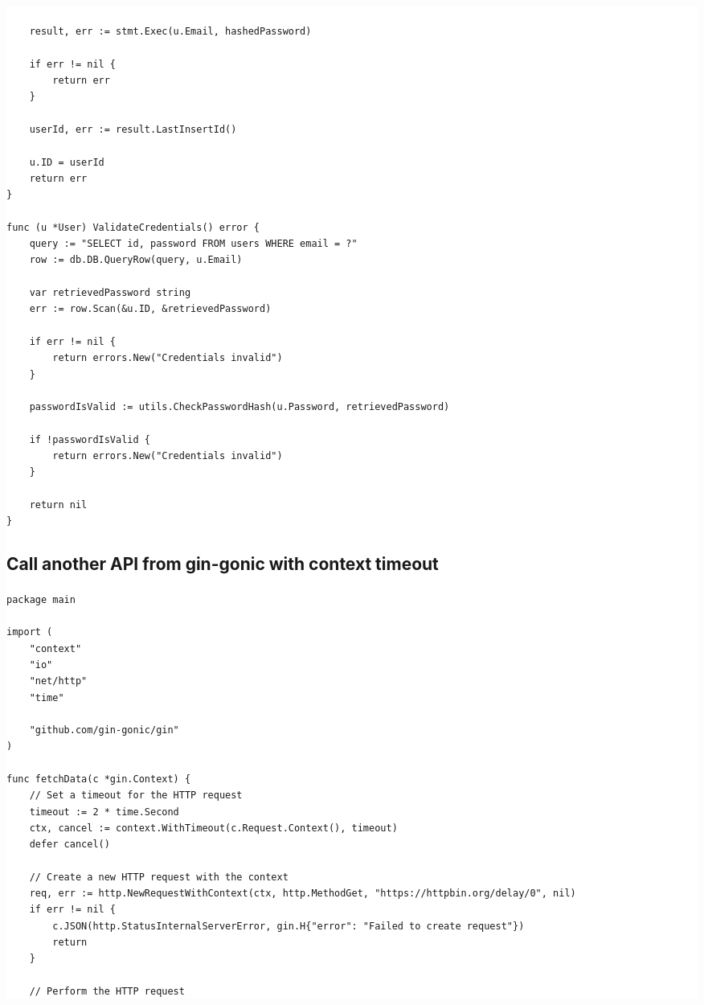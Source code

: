 ```

	result, err := stmt.Exec(u.Email, hashedPassword)

	if err != nil {
		return err
	}

	userId, err := result.LastInsertId()

	u.ID = userId
	return err
}

func (u *User) ValidateCredentials() error {
	query := "SELECT id, password FROM users WHERE email = ?"
	row := db.DB.QueryRow(query, u.Email)

	var retrievedPassword string
	err := row.Scan(&u.ID, &retrievedPassword)

	if err != nil {
		return errors.New("Credentials invalid")
	}

	passwordIsValid := utils.CheckPasswordHash(u.Password, retrievedPassword)

	if !passwordIsValid {
		return errors.New("Credentials invalid")
	}

	return nil
}

```

## Call another API from gin-gonic with context timeout

```
package main

import (
	"context"
	"io"
	"net/http"
	"time"

	"github.com/gin-gonic/gin"
)

func fetchData(c *gin.Context) {
	// Set a timeout for the HTTP request
	timeout := 2 * time.Second
	ctx, cancel := context.WithTimeout(c.Request.Context(), timeout)
	defer cancel()

	// Create a new HTTP request with the context
	req, err := http.NewRequestWithContext(ctx, http.MethodGet, "https://httpbin.org/delay/0", nil)
	if err != nil {
		c.JSON(http.StatusInternalServerError, gin.H{"error": "Failed to create request"})
		return
	}

	// Perform the HTTP request
```